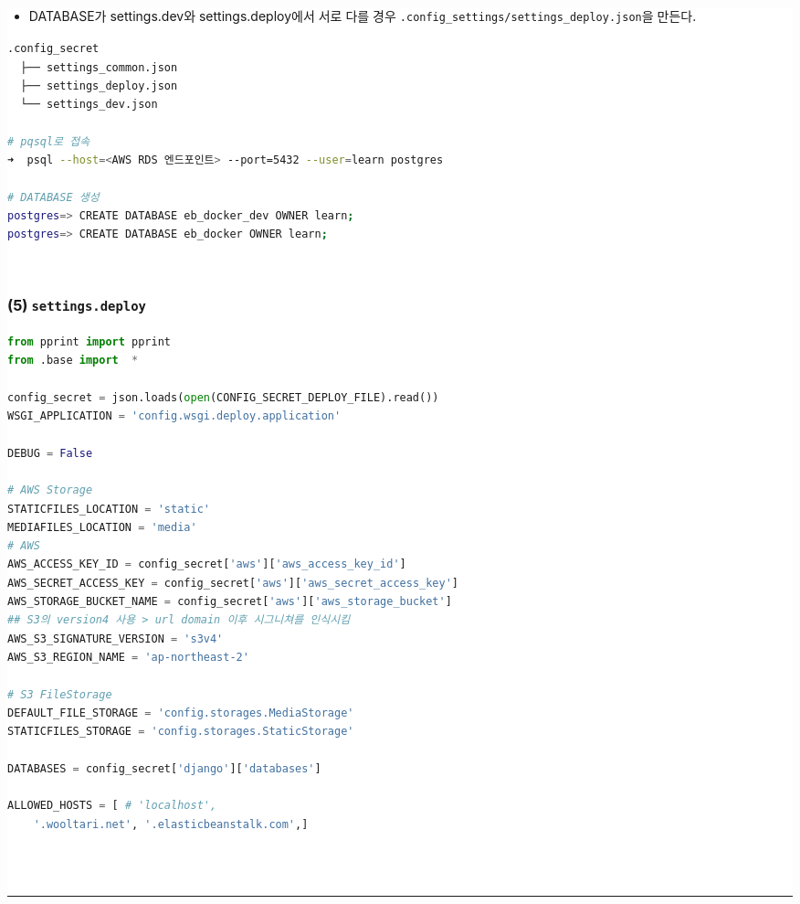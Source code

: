 * DATABASE가 settings.dev와   settings.deploy에서 서로 다를 경우 `.config_settings/settings_deploy.json`을  만든다. 

```sh
.config_secret
  ├── settings_common.json 
  ├── settings_deploy.json 
  └── settings_dev.json 

# pqsql로 접속 
➜  psql --host=<AWS RDS 엔드포인트> --port=5432 --user=learn postgres

# DATABASE 생성
postgres=> CREATE DATABASE eb_docker_dev OWNER learn;
postgres=> CREATE DATABASE eb_docker OWNER learn;
```

<br/> 

### (5)  `settings.deploy`

```python
from pprint import pprint
from .base import  *

config_secret = json.loads(open(CONFIG_SECRET_DEPLOY_FILE).read())
WSGI_APPLICATION = 'config.wsgi.deploy.application'

DEBUG = False

# AWS Storage
STATICFILES_LOCATION = 'static'
MEDIAFILES_LOCATION = 'media'
# AWS
AWS_ACCESS_KEY_ID = config_secret['aws']['aws_access_key_id']
AWS_SECRET_ACCESS_KEY = config_secret['aws']['aws_secret_access_key']
AWS_STORAGE_BUCKET_NAME = config_secret['aws']['aws_storage_bucket']
## S3의 version4 사용 > url domain 이후 시그니쳐를 인식시킴
AWS_S3_SIGNATURE_VERSION = 's3v4'
AWS_S3_REGION_NAME = 'ap-northeast-2'

# S3 FileStorage
DEFAULT_FILE_STORAGE = 'config.storages.MediaStorage'
STATICFILES_STORAGE = 'config.storages.StaticStorage'

DATABASES = config_secret['django']['databases']

ALLOWED_HOSTS = [ # 'localhost',
    '.wooltari.net', '.elasticbeanstalk.com',]
```

<br/>
<br/>

---